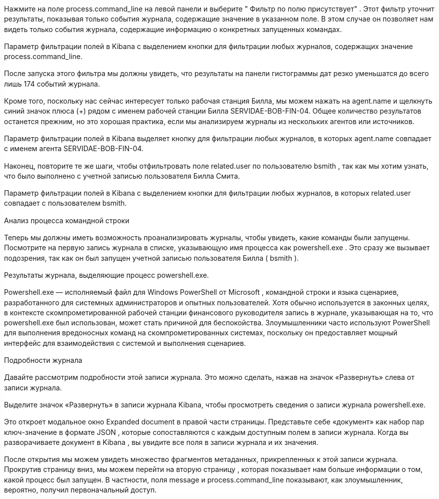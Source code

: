 Нажмите на поле process.command_line на левой панели и выберите " Фильтр по полю присутствует" . Этот фильтр уточнит результаты, показывая только события журнала, содержащие значение в указанном поле. В этом случае он позволяет нам видеть только события журнала, содержащие информацию о конкретных запущенных командах.

Параметр фильтрации полей в Kibana с выделением кнопки для фильтрации любых журналов, содержащих значение process.command_line.

После запуска этого фильтра мы должны увидеть, что результаты на панели гистограммы дат резко уменьшатся до всего лишь 174 событий журнала.

Кроме того, поскольку нас сейчас интересует только рабочая станция Билла, мы можем нажать на agent.name и щелкнуть синий значок плюса (+) рядом с именем рабочей станции Билла SERVIDAE-BOB-FIN-04. Общее количество результатов останется прежним, но это хорошая практика, если мы анализируем журналы из нескольких агентов или источников.

Параметр фильтрации полей в Kibana выделяет кнопку для фильтрации любых журналов, в которых agent.name совпадает с именем агента SERVIDAE-BOB-FIN-04.

Наконец, повторите те же шаги, чтобы отфильтровать поле related.user по пользователю bsmith , так как мы хотим узнать, что было выполнено с учетной записью пользователя Билла Смита.

Параметр фильтрации полей в Kibana с выделением кнопки для фильтрации любых журналов, в которых related.user совпадает с пользователем bsmith.

Анализ процесса командной строки

Теперь мы должны иметь возможность проанализировать журналы, чтобы увидеть, какие команды были запущены. Посмотрите на первую запись журнала в списке, указывающую имя процесса как powershell.exe . Это сразу же вызывает подозрения, так как он был запущен учетной записью пользователя Билла ( bsmith ).

Результаты журнала, выделяющие процесс powershell.exe.

Powershell.exe — исполняемый файл для Windows PowerShell от Microsoft , командной строки и языка сценариев, разработанного для системных администраторов и опытных пользователей. Хотя обычно используется в законных целях, в контексте скомпрометированной рабочей станции финансового руководителя запись в журнале, указывающая на то, что powershell.exe был использован, может стать причиной для беспокойства. Злоумышленники часто используют PowerShell для выполнения вредоносных команд на скомпрометированных системах, поскольку он предоставляет мощный интерфейс для взаимодействия с системой и выполнения сценариев.

Подробности журнала

Давайте рассмотрим подробности этой записи журнала. Это можно сделать, нажав на значок «Развернуть» слева от записи журнала.

Выделите значок «Развернуть» в записи журнала Kibana, чтобы просмотреть сведения о записи журнала powershell.exe.

Это откроет модальное окно Expanded document в правой части страницы. Представьте себе «документ» как набор пар ключ-значение в формате JSON , которые сопоставляются с каждым доступным полем в записи журнала. Когда вы разворачиваете документ в Kibana , вы увидите все поля в записи журнала и их значения.

После открытия мы можем увидеть множество фрагментов метаданных, прикрепленных к этой записи журнала. Прокрутив страницу вниз, мы можем перейти на вторую страницу , которая показывает нам больше информации о том, какой процесс был запущен. В частности, поля message и process.command_line показывают, как злоумышленник, вероятно, получил первоначальный доступ.
